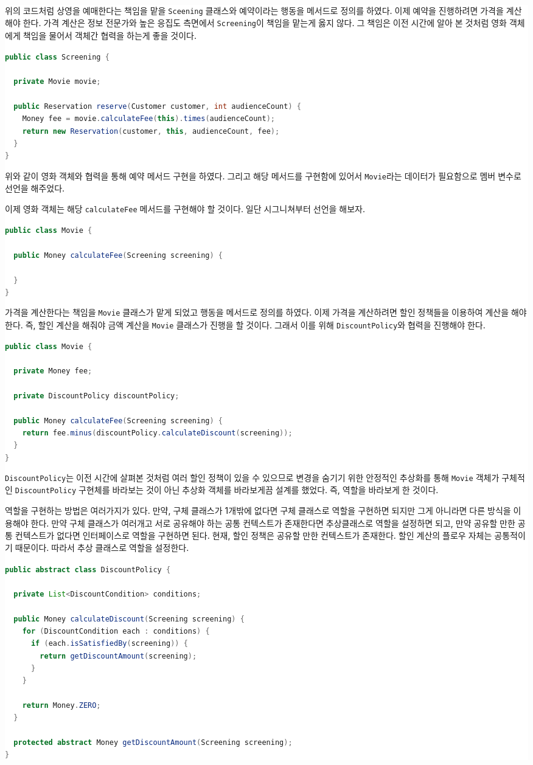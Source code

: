 위의 코드처럼 상영을 예매한다는 책임을 맡을 `Sceening` 클래스와 예약이라는 행동을 메서드로 정의를 하였다. 이제 예약을 진행하려면 가격을 계산해야 한다. 가격 계산은 정보 전문가와 높은 응집도 측면에서 `Screening`이 책임을 맡는게 옳지 않다. 그 책임은 이전 시간에 알아 본 것처럼 영화 객체에게 책임을 물어서 객체간 협력을 하는게 좋을 것이다.

``` java
public class Screening {

  private Movie movie;

  public Reservation reserve(Customer customer, int audienceCount) {
    Money fee = movie.calculateFee(this).times(audienceCount);
    return new Reservation(customer, this, audienceCount, fee);
  }
}
```

위와 같이 영화 객체와 협력을 통해 예약 메서드 구현을 하였다. 그리고 해당 메서드를 구현함에 있어서 `Movie`라는 데이터가 필요함으로 멤버 변수로 선언을 해주었다.

이제 영화 객체는 해당 `calculateFee` 메서드를 구현해야 할 것이다. 일단 시그니쳐부터 선언을 해보자.

``` java
public class Movie {

  public Money calculateFee(Screening screening) {

  }
}
```

가격을 계산한다는 책임을 `Movie` 클래스가 맡게 되었고 행동을 메서드로 정의를 하였다. 이제 가격을 계산하려면 할인 정책들을 이용하여 계산을 해야한다. 즉, 할인 계산을 해줘야 금액 계산을 `Movie` 클래스가 진행을 할 것이다. 그래서 이를 위해 `DiscountPolicy`와 협력을 진행해야 한다.

``` java
public class Movie {

  private Money fee;

  private DiscountPolicy discountPolicy;

  public Money calculateFee(Screening screening) {
    return fee.minus(discountPolicy.calculateDiscount(screening));
  }
}
```

`DiscountPolicy`는 이전 시간에 살펴본 것처럼 여러 할인 정책이 있을 수 있으므로 변경을 숨기기 위한 안정적인 추상화를 통해 `Movie` 객체가 구체적인 `DiscountPolicy` 구현체를 바라보는 것이 아닌 추상화 객체를 바라보게끔 설계를 했었다. 즉, 역할을 바라보게 한 것이다.

역할을 구현하는 방법은 여러가지가 있다. 만약, 구체 클래스가 1개밖에 없다면 구체 클래스로 역할을 구현하면 되지만 그게 아니라면 다른 방식을 이용해야 한다. 만약 구체 클래스가 여러개고 서로 공유해야 하는 공통 컨텍스트가 존재한다면 추상클래스로 역할을 설정하면 되고, 만약 공유할 만한 공통 컨텍스트가 없다면 인터페이스로 역할을 구현하면 된다. 현재, 할인 정책은 공유할 만한 컨텍스트가 존재한다. 할인 계산의 플로우 자체는 공통적이기 때문이다. 따라서 추상 클래스로 역할을 설정한다.

``` java
public abstract class DiscountPolicy {

  private List<DiscountCondition> conditions;

  public Money calculateDiscount(Screening screening) {
    for (DiscountCondition each : conditions) {
      if (each.isSatisfiedBy(screening)) {
        return getDiscountAmount(screening);
      }
    }

    return Money.ZERO;
  }

  protected abstract Money getDiscountAmount(Screening screening);
}
```